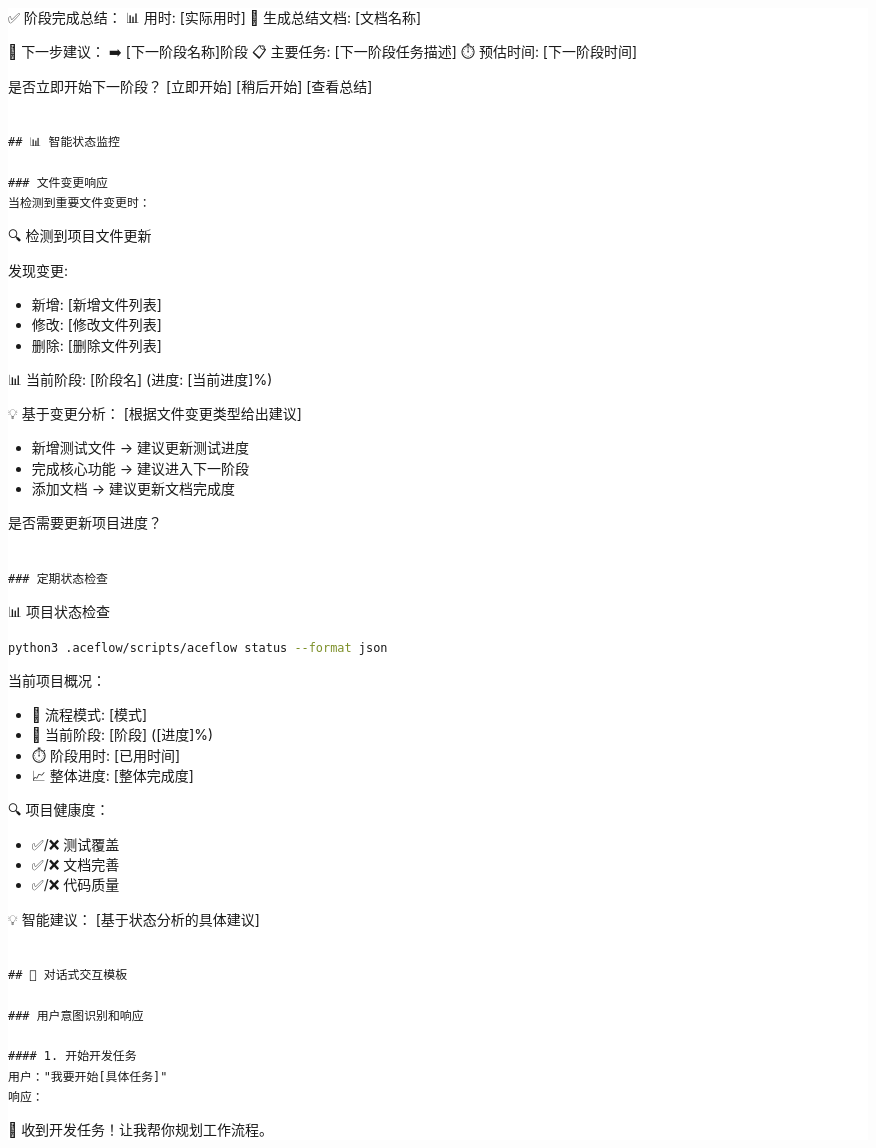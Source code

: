 ✅ 阶段完成总结：
📊 用时: [实际用时]
📄 生成总结文档: [文档名称]

🎯 下一步建议：
➡️  [下一阶段名称]阶段
📋 主要任务: [下一阶段任务描述]
⏱️  预估时间: [下一阶段时间]

是否立即开始下一阶段？
[立即开始] [稍后开始] [查看总结]
```

## 📊 智能状态监控

### 文件变更响应
当检测到重要文件变更时：
```
🔍 检测到项目文件更新

发现变更:
- 新增: [新增文件列表]
- 修改: [修改文件列表]
- 删除: [删除文件列表]

📊 当前阶段: [阶段名] (进度: [当前进度]%)

💡 基于变更分析：
[根据文件变更类型给出建议]
- 新增测试文件 → 建议更新测试进度
- 完成核心功能 → 建议进入下一阶段
- 添加文档 → 建议更新文档完成度

是否需要更新项目进度？
```

### 定期状态检查
```
📊 项目状态检查

```bash
python3 .aceflow/scripts/aceflow status --format json
```

当前项目概况：
- 🎯 流程模式: [模式]
- 📍 当前阶段: [阶段] ([进度]%)
- ⏱️  阶段用时: [已用时间]
- 📈 整体进度: [整体完成度]

🔍 项目健康度：
- ✅/❌ 测试覆盖
- ✅/❌ 文档完善  
- ✅/❌ 代码质量

💡 智能建议：
[基于状态分析的具体建议]
```

## 🎨 对话式交互模板

### 用户意图识别和响应

#### 1. 开始开发任务
用户："我要开始[具体任务]"
响应：
```
🎯 收到开发任务！让我帮你规划工作流程。
